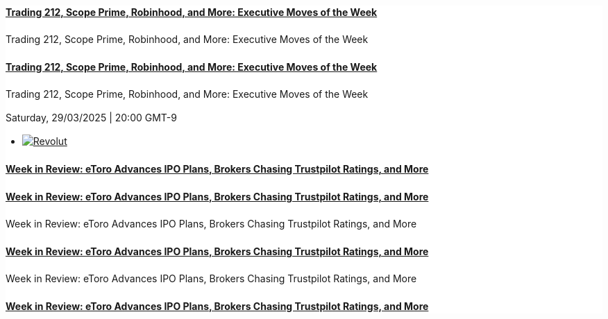 #### [Trading 212, Scope Prime, Robinhood, and More: Executive Moves of the Week](https://www.financemagnates.com/executives/trading-212-scope-prime-robinhood-and-more-executive-moves-of-the-week/)


Trading 212, Scope Prime, Robinhood, and More: Executive Moves of the Week


#### [Trading 212, Scope Prime, Robinhood, and More: Executive Moves of the Week](https://www.financemagnates.com/executives/trading-212-scope-prime-robinhood-and-more-executive-moves-of-the-week/)


Trading 212, Scope Prime, Robinhood, and More: Executive Moves of the Week



Saturday, 29/03/2025 \| 20:00 GMT-9


- [![Revolut](https://images.financemagnates.com/images/Revolut_id_3ea0b17b-ef6c-4922-94c2-3bae04571667_size260.jpg)](https://www.financemagnates.com/forex/week-in-review-etoro-advances-ipo-plans-brokers-chasing-trustpilot-ratings-and-more)







#### [Week in Review: eToro Advances IPO Plans, Brokers Chasing Trustpilot Ratings, and More](https://www.financemagnates.com/forex/week-in-review-etoro-advances-ipo-plans-brokers-chasing-trustpilot-ratings-and-more/)



#### [Week in Review: eToro Advances IPO Plans, Brokers Chasing Trustpilot Ratings, and More](https://www.financemagnates.com/forex/week-in-review-etoro-advances-ipo-plans-brokers-chasing-trustpilot-ratings-and-more/)


Week in Review: eToro Advances IPO Plans, Brokers Chasing Trustpilot Ratings, and More


#### [Week in Review: eToro Advances IPO Plans, Brokers Chasing Trustpilot Ratings, and More](https://www.financemagnates.com/forex/week-in-review-etoro-advances-ipo-plans-brokers-chasing-trustpilot-ratings-and-more/)


Week in Review: eToro Advances IPO Plans, Brokers Chasing Trustpilot Ratings, and More


#### [Week in Review: eToro Advances IPO Plans, Brokers Chasing Trustpilot Ratings, and More](https://www.financemagnates.com/forex/week-in-review-etoro-advances-ipo-plans-brokers-chasing-trustpilot-ratings-and-more/)

